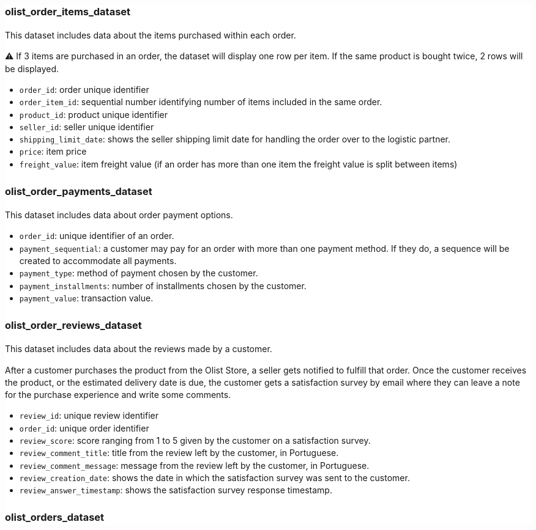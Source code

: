 <div id="olist_order_items_dataset">

### olist_order_items_dataset

This dataset includes data about the items purchased within each order.

⚠️ If 3 items are purchased in an order, the dataset will display one row per item. If the same product is bought twice, 2 rows will be displayed.

- `order_id`: order unique identifier
- `order_item_id`: sequential number identifying number of items included in the same order.
- `product_id`: product unique identifier
- `seller_id`: seller unique identifier
- `shipping_limit_date`: shows the seller shipping limit date for handling the order over to the logistic partner.
- `price`: item price
- `freight_value`: item freight value (if an order has more than one item the freight value is split between items)

<div id="olist_order_payments_dataset">

### olist_order_payments_dataset

This dataset includes data about order payment options.

- `order_id`: unique identifier of an order.
- `payment_sequential`: a customer may pay for an order with more than one payment method. If they do, a sequence will be created to accommodate all payments.
- `payment_type`: method of payment chosen by the customer.
- `payment_installments`: number of installments chosen by the customer.
- `payment_value`: transaction value.

<div id="olist_order_reviews_dataset">

### olist_order_reviews_dataset

This dataset includes data about the reviews made by a customer.

After a customer purchases the product from the Olist Store, a seller gets notified to fulfill that order. Once the customer receives the product, or the estimated delivery date is due, the customer gets a satisfaction survey by email where they can leave a note for the purchase experience and write some comments.

- `review_id`: unique review identifier
- `order_id`: unique order identifier
- `review_score`: score ranging from 1 to 5 given by the customer on a satisfaction survey.
- `review_comment_title`: title from the review left by the customer, in Portuguese.
- `review_comment_message`: message from the review left by the customer, in Portuguese.
- `review_creation_date`: shows the date in which the satisfaction survey was sent to the customer.
- `review_answer_timestamp`: shows the satisfaction survey response timestamp.

<div id="olist_orders_dataset">

### olist_orders_dataset
